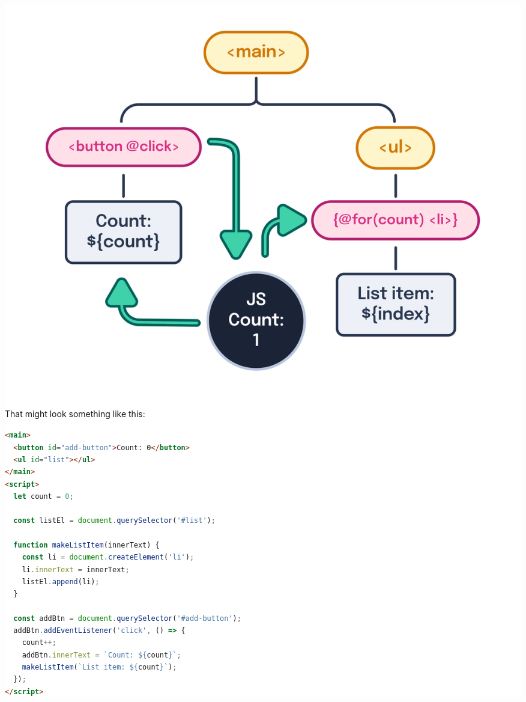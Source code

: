 ![The main has a button and an unordered list. This button updates the JavaScript count value, which in turns updates the button text and adds a list to the ul element](./step_2.svg)

That might look something like this:

```html
<main>
  <button id="add-button">Count: 0</button>
  <ul id="list"></ul>
</main>
<script>
  let count = 0;

  const listEl = document.querySelector('#list');

  function makeListItem(innerText) {
    const li = document.createElement('li');
    li.innerText = innerText;
    listEl.append(li);
  }

  const addBtn = document.querySelector('#add-button');
  addBtn.addEventListener('click', () => {
    count++;
    addBtn.innerText = `Count: ${count}`;
    makeListItem(`List item: ${count}`);
  });
</script>
```
